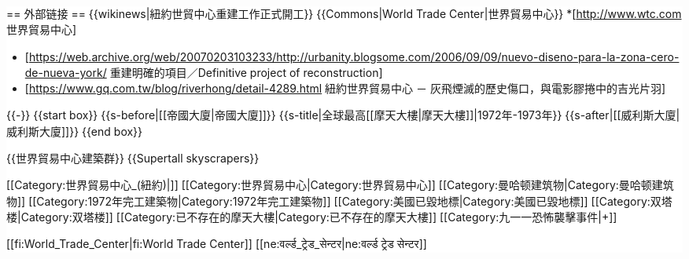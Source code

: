 == 外部链接 ==
{{wikinews|紐約世貿中心重建工作正式開工}}
{{Commons|World Trade Center|世界貿易中心}}
*[http://www.wtc.com 世界貿易中心]
* [https://web.archive.org/web/20070203103233/http://urbanity.blogsome.com/2006/09/09/nuevo-diseno-para-la-zona-cero-de-nueva-york/ 重建明確的項目／Definitive project of reconstruction]
* [https://www.gq.com.tw/blog/riverhong/detail-4289.html 紐約世界貿易中心 － 灰飛煙滅的歷史傷口，與電影膠捲中的吉光片羽]


{{-}}
{{start box}}
{{s-before|[[帝國大廈|帝國大廈]]}}
{{s-title|全球最高[[摩天大樓|摩天大樓]]|1972年-1973年}}
{{s-after|[[威利斯大廈|威利斯大廈]]}}
{{end box}}


{{世界貿易中心建築群}}
{{Supertall skyscrapers}}

[[Category:世界貿易中心_(紐約)|]]
[[Category:世界貿易中心|Category:世界貿易中心]]
[[Category:曼哈顿建筑物|Category:曼哈顿建筑物]]
[[Category:1972年完工建築物|Category:1972年完工建築物]]
[[Category:美國已毀地標|Category:美國已毀地標]]
[[Category:双塔楼|Category:双塔楼]]
[[Category:已不存在的摩天大樓|Category:已不存在的摩天大樓]]
[[Category:九一一恐怖襲擊事件|+]]

[[fi:World_Trade_Center|fi:World Trade Center]]
[[ne:वर्ल्ड_ट्रेड_सेन्टर|ne:वर्ल्ड ट्रेड सेन्टर]]